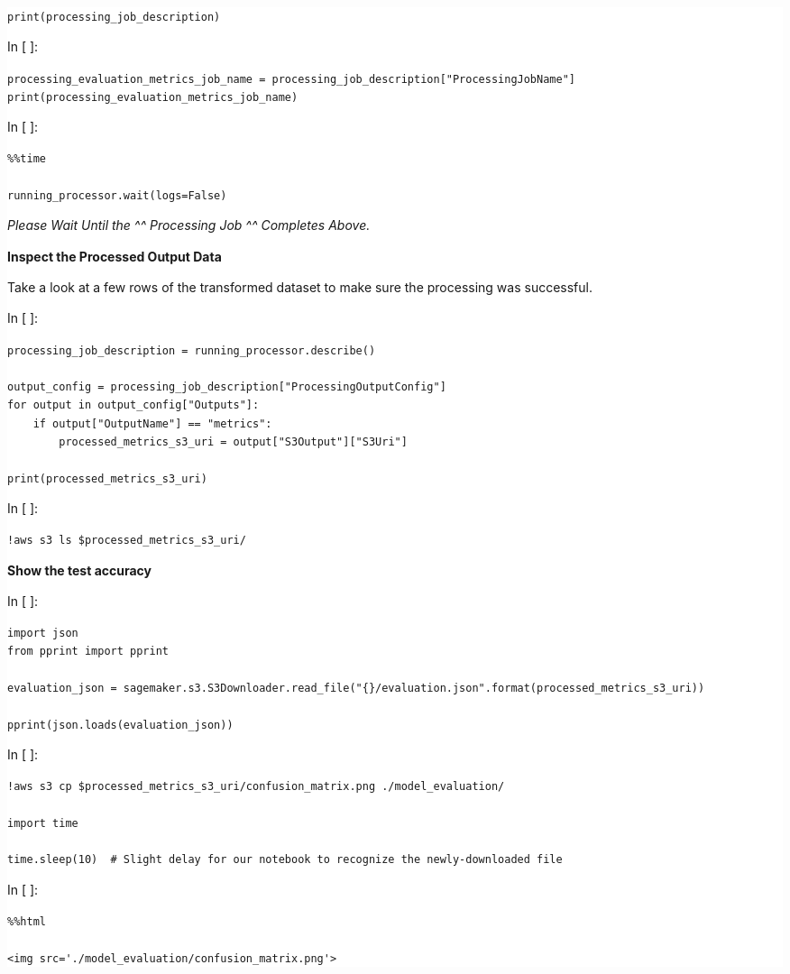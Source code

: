     print(processing_job_description)
    

In \[ \]:

    processing_evaluation_metrics_job_name = processing_job_description["ProcessingJobName"]
    print(processing_evaluation_metrics_job_name)
    

In \[ \]:

    %%time
    
    running_processor.wait(logs=False)
    

_Please Wait Until the ^^ Processing Job ^^ Completes Above._

**Inspect the Processed Output Data**

Take a look at a few rows of the transformed dataset to make sure the processing was successful.

In \[ \]:

    processing_job_description = running_processor.describe()
    
    output_config = processing_job_description["ProcessingOutputConfig"]
    for output in output_config["Outputs"]:
        if output["OutputName"] == "metrics":
            processed_metrics_s3_uri = output["S3Output"]["S3Uri"]
    
    print(processed_metrics_s3_uri)
    

In \[ \]:

    !aws s3 ls $processed_metrics_s3_uri/
    

**Show the test accuracy**

In \[ \]:

    import json
    from pprint import pprint
    
    evaluation_json = sagemaker.s3.S3Downloader.read_file("{}/evaluation.json".format(processed_metrics_s3_uri))
    
    pprint(json.loads(evaluation_json))
    

In \[ \]:

    !aws s3 cp $processed_metrics_s3_uri/confusion_matrix.png ./model_evaluation/
    
    import time
    
    time.sleep(10)  # Slight delay for our notebook to recognize the newly-downloaded file
    

In \[ \]:

    %%html
    
    <img src='./model_evaluation/confusion_matrix.png'>
    
